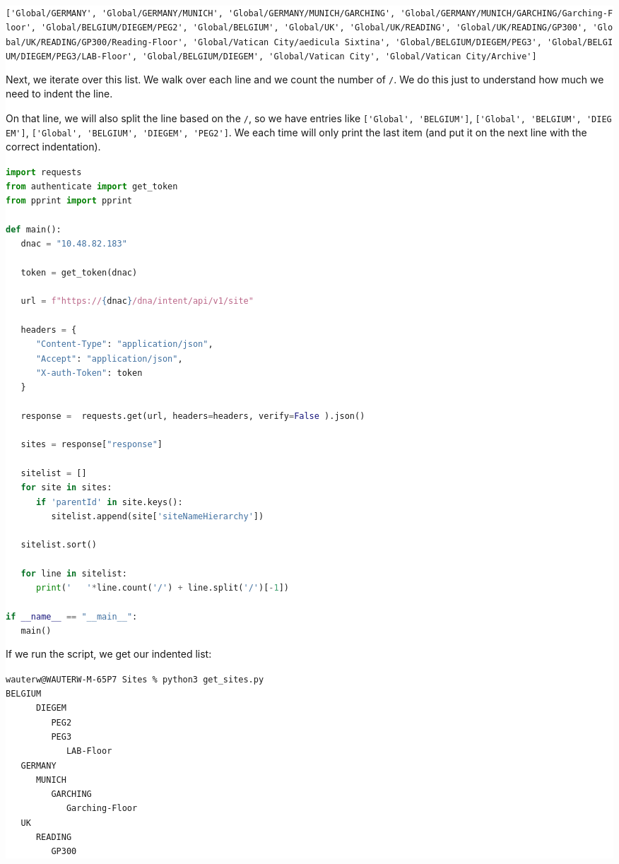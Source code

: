 ```
['Global/GERMANY', 'Global/GERMANY/MUNICH', 'Global/GERMANY/MUNICH/GARCHING', 'Global/GERMANY/MUNICH/GARCHING/Garching-Floor', 'Global/BELGIUM/DIEGEM/PEG2', 'Global/BELGIUM', 'Global/UK', 'Global/UK/READING', 'Global/UK/READING/GP300', 'Global/UK/READING/GP300/Reading-Floor', 'Global/Vatican City/aedicula Sixtina', 'Global/BELGIUM/DIEGEM/PEG3', 'Global/BELGIUM/DIEGEM/PEG3/LAB-Floor', 'Global/BELGIUM/DIEGEM', 'Global/Vatican City', 'Global/Vatican City/Archive']
```

Next, we iterate over this list. We walk over each line and we count the number of `/`. We do this just to understand how much we need to indent the line. 

On that line, we will also split the line based on the `/`, so we have entries like `['Global', 'BELGIUM']`, `['Global', 'BELGIUM', 'DIEGEM']`, `['Global', 'BELGIUM', 'DIEGEM', 'PEG2']`. We each time will only print the last item (and put it on the next line with the correct indentation).

```python
import requests
from authenticate import get_token
from pprint import pprint

def main():
   dnac = "10.48.82.183"

   token = get_token(dnac)

   url = f"https://{dnac}/dna/intent/api/v1/site"

   headers = {
      "Content-Type": "application/json",
      "Accept": "application/json",
      "X-auth-Token": token 
   }

   response =  requests.get(url, headers=headers, verify=False ).json()

   sites = response["response"]
   
   sitelist = []
   for site in sites:
      if 'parentId' in site.keys():
         sitelist.append(site['siteNameHierarchy'])
   
   sitelist.sort()

   for line in sitelist:
      print('   '*line.count('/') + line.split('/')[-1])

if __name__ == "__main__":
   main()
```
If we run the script, we get our indented list:

``` 
wauterw@WAUTERW-M-65P7 Sites % python3 get_sites.py
BELGIUM
      DIEGEM
         PEG2
         PEG3
            LAB-Floor
   GERMANY
      MUNICH
         GARCHING
            Garching-Floor
   UK
      READING
         GP300
```